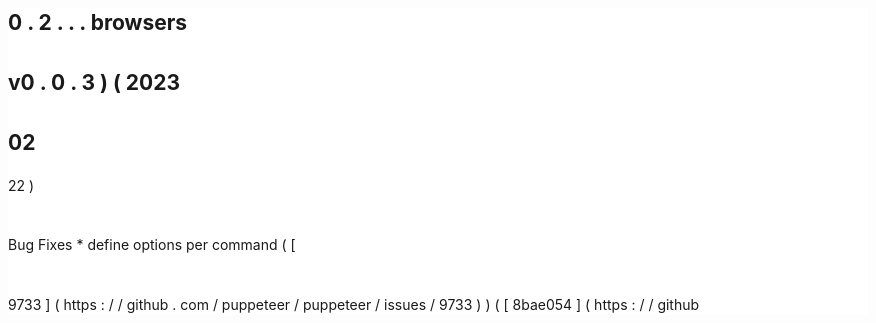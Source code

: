 0
.
2
.
.
.
browsers
-
v0
.
0
.
3
)
(
2023
-
02
-
22
)
#
#
#
Bug
Fixes
*
define
options
per
command
(
[
#
9733
]
(
https
:
/
/
github
.
com
/
puppeteer
/
puppeteer
/
issues
/
9733
)
)
(
[
8bae054
]
(
https
:
/
/
github
